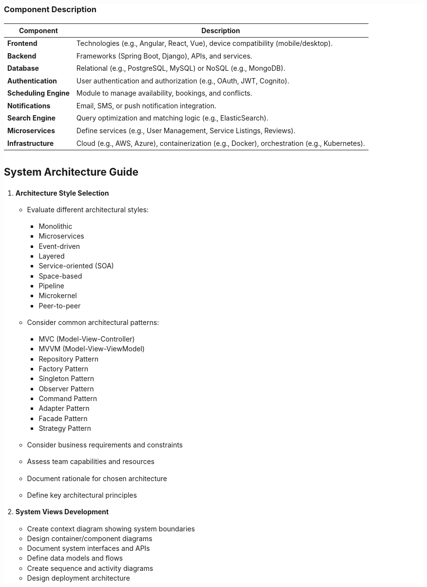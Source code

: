 ### Component Description

| **Component**          | **Description**                                                                              |
|------------------------|----------------------------------------------------------------------------------------------|
| **Frontend**           | Technologies (e.g., Angular, React, Vue), device compatibility (mobile/desktop).             |
| **Backend**            | Frameworks (Spring Boot, Django), APIs, and services.                                        |
| **Database**           | Relational (e.g., PostgreSQL, MySQL) or NoSQL (e.g., MongoDB).                               |
| **Authentication**     | User authentication and authorization (e.g., OAuth, JWT, Cognito).                           |
| **Scheduling Engine**  | Module to manage availability, bookings, and conflicts.                                      |
| **Notifications**      | Email, SMS, or push notification integration.                                                |
| **Search Engine**      | Query optimization and matching logic (e.g., ElasticSearch).                                 |
| **Microservices**      | Define services (e.g., User Management, Service Listings, Reviews).                          |
| **Infrastructure**     | Cloud (e.g., AWS, Azure), containerization (e.g., Docker), orchestration (e.g., Kubernetes). |

## System Architecture Guide

1. **Architecture Style Selection**
   - Evaluate different architectural styles:
     * Monolithic
     * Microservices
     * Event-driven
     * Layered
     * Service-oriented (SOA)
     * Space-based
     * Pipeline
     * Microkernel
     * Peer-to-peer
   
   - Consider common architectural patterns:
     * MVC (Model-View-Controller)
     * MVVM (Model-View-ViewModel)
     * Repository Pattern
     * Factory Pattern
     * Singleton Pattern
     * Observer Pattern
     * Command Pattern
     * Adapter Pattern
     * Facade Pattern
     * Strategy Pattern
   
   - Consider business requirements and constraints
   - Assess team capabilities and resources
   - Document rationale for chosen architecture
   - Define key architectural principles

2. **System Views Development**
   - Create context diagram showing system boundaries
   - Design container/component diagrams
   - Document system interfaces and APIs
   - Define data models and flows
   - Create sequence and activity diagrams
   - Design deployment architecture
